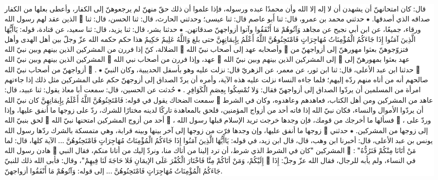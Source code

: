قال: كان امتحانهنّ أن يشهدن أن لا إله إلا الله وأن محمدًا عبده ورسوله، فإذا علموا أن ذلك حقّ منهنّ لم يرجعوهنّ إلى الكفار، وأعطى بعلها من الكفار الذين عقد لهم رسول الله

صداقه الذي أصدقها.
⁕ حدثني محمد بن عمرو، قال: ثنا أَبو عاصم قال: ثنا عيسى؛ وحدثني الحارث، قال: ثنا الحسن، قال: ثنا ورقاء، جميعًا، عن ابن أبي نجيح عن مجاهد
وَآتُوهُمْ مَا أَنْفَقُوا
وآتوا أزواجهنّ صدقاتهن.
⁕ حدثنا بشر، قال: ثنا يزيد، قال: ثنا سعيد، عن قتادة، قوله:
يَاأَيُّهَا الَّذِينَ آمَنُوا إِذَا جَاءَكُمُ الْمُؤْمِنَاتُ مُهَاجِرَاتٍ فَامْتَحِنُوهُنَّ اللَّهُ أَعْلَمُ بِإِيمَانِهِنَّ
حتى بلغ
وَاللَّهُ عَلِيمٌ حَكِيمٌ
هذا حكم حكمه الله عزّ وجلّ بين أهل الهدى وأهل الضلالة، كنّ إذا فررن من المشركين الذين بينهم وبين نبيّ الله

وأصحابه عهد إلى أصحاب نبيّ الله

فتزوّجوهنّ بعثوا مهورهنّ إلى أزواجهنّ من المشركين الذين بينهم وبين نبيّ الله

عهد، وإذا فررن من أصحاب نبي الله

إلى المشركين الذين بينهم وبين نبيّ الله

عهد بعثوا بمهورهنّ إلى أزواجهنّ من أصحاب نبيّ الله

.
⁕ حدثنا ابن عبد الأعلى، قال: ثنا ابن ثور، عن معمر، عن الزهريّ قال: نزلت عليه وهو بأسفل الحديبية، وكان النبيّ

صالحهم أنه من أتاه منهم ردّه إليهم؛ فلما جاءه النساء نزلت عليه هذه الآية، وأمره أن يردّ الصداق إلى أزوجهنّ حكم على المشركين مثل ذلك إذا جاءتهم امرأة من المسلمين أن يردّوا الصداق إلى أزواجهنّ فقال:
وَلا تُمْسِكُوا بِعِصَمِ الْكَوَافِرِ
.
⁕ حُدثت عن الحسين، قال: سمعت أبا معاذ يقول: ثنا عبيد، قال: سمعت الضحاك يقول في قوله:
فَامْتَحِنُوهُنَّ اللَّهُ أَعْلَمُ بِإِيمَانِهِنَّ
كان نبيّ الله

عاهد من المشركين ومن أهل الكتاب، فعاهدهم وعاهدوه، وكان في الشرط أن يردّوا الأموال والنساء، فكان نبيّ الله إذا فاته أحد من أزواج المؤمنين، فلحق بالمعاهدة تاركًا لدينه مختارًا للشرك، ردّ على زوجها ما أنفق عليها، وإذا لحق بنبيّ الله

أحد من أزوج المشركين امتحنها نبيّ الله

، فسألها ما أخرجك من قومك، فإن وجدها خرجت تريد الإسلام قبلها رسول الله

، وردّ على زوجها ما أنفق عليها، وإن وجدها فرّت من زوجها إلى آخر بينها وبينه قرابة، وهي متمسكة بالشرك ردّها رسول الله

إلى زوجها من المشركين.
⁕ حدثني يونس بن عبد الأعلى، قال: أخبرنا ابن وهب، قال، قال ابن زيد، في قوله:
يَاأَيُّهَا الَّذِينَ آمَنُوا إِذَا جَاءَكُمُ الْمُؤْمِنَاتُ مُهَاجِرَاتٍ فَامْتَحِنُوهُنَّ
... الآية كلها، قال: لما هادن رسول الله

المشركين "كان في الشرط الذي شرط، أن ترد إلينا من أتاك منا، ونردّ إليك من أتانا منكم، فقال النبي

: "مَنْ أتَانَا مِنْكُمْ فَنَرُدُّهُ إِلَيْكُمْ، وَمَنْ أتَاكُمْ مِنَّا فَاخْتَارَ الْكُفْرَ عَلَى الإيمَانِ فَلا حَاجَةَ لَنَا فِيهِمْ"، وقال: فأبى الله ذلك للنبيّ

في النساء، ولم يأبه للرجال، فقال الله عزّ وجلّ:
إِذَا جَاءَكُمُ الْمُؤْمِنَاتُ مُهَاجِرَاتٍ فَامْتَحِنُوهُنَّ
... إلى قوله:
وَآتُوهُمْ مَا أَنْفَقُوا
أزواجهنّ.